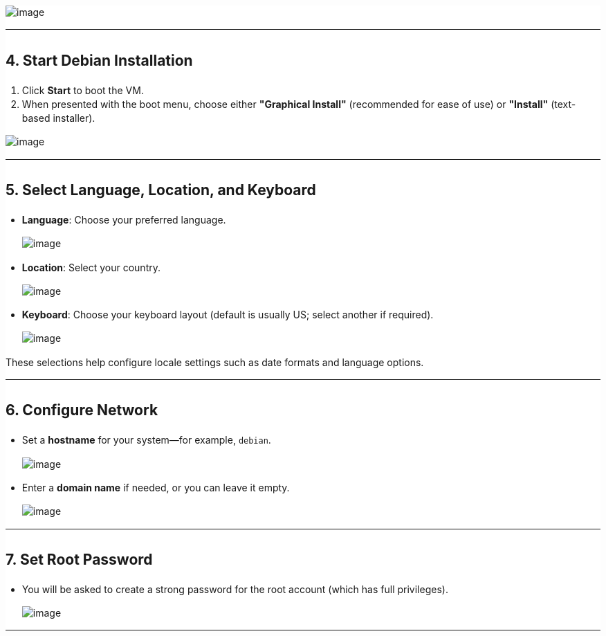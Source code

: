 ![image](https://github.com/user-attachments/assets/d7d7199f-f523-4f34-87bc-2217cf12fa66)

---

## 4. Start Debian Installation

1. Click **Start** to boot the VM.
2. When presented with the boot menu, choose either **"Graphical Install"** (recommended for ease of use) or **"Install"** (text-based installer).

![image](https://github.com/user-attachments/assets/86e1d4bc-a72c-4544-82fd-be05279fa611)

---

## 5. Select Language, Location, and Keyboard

- **Language**: Choose your preferred language.

  ![image](https://github.com/user-attachments/assets/84eb9cd0-3489-4589-906f-a6f0b2b576ac)

- **Location**: Select your country.

  ![image](https://github.com/user-attachments/assets/c0021135-207e-4c92-a868-bafd27fdf4fd)

- **Keyboard**: Choose your keyboard layout (default is usually US; select another if required).

  ![image](https://github.com/user-attachments/assets/2158579a-79a0-4a89-a60e-23f87e4a1987)

These selections help configure locale settings such as date formats and language options.

---

## 6. Configure Network

- Set a **hostname** for your system—for example, `debian`.

  ![image](https://github.com/user-attachments/assets/df510ef2-f48d-49ba-b052-eadccfbee2c6)

- Enter a **domain name** if needed, or you can leave it empty.

  ![image](https://github.com/user-attachments/assets/c2a015b4-de8b-475f-a14c-5bcc5815235f)

---

## 7. Set Root Password

- You will be asked to create a strong password for the root account (which has full privileges).

  ![image](https://github.com/user-attachments/assets/b3fae84c-ea91-48e4-8503-cc3854ac1fd6)

---
